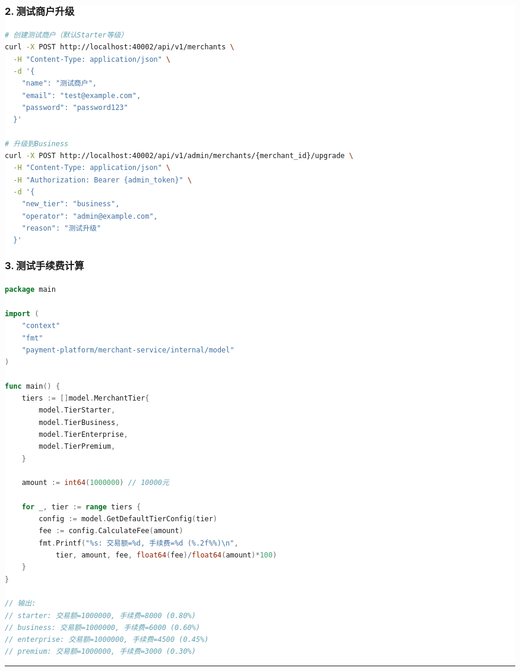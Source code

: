 ### 2. 测试商户升级

```bash
# 创建测试商户（默认Starter等级）
curl -X POST http://localhost:40002/api/v1/merchants \
  -H "Content-Type: application/json" \
  -d '{
    "name": "测试商户",
    "email": "test@example.com",
    "password": "password123"
  }'

# 升级到Business
curl -X POST http://localhost:40002/api/v1/admin/merchants/{merchant_id}/upgrade \
  -H "Content-Type: application/json" \
  -H "Authorization: Bearer {admin_token}" \
  -d '{
    "new_tier": "business",
    "operator": "admin@example.com",
    "reason": "测试升级"
  }'
```

### 3. 测试手续费计算

```go
package main

import (
    "context"
    "fmt"
    "payment-platform/merchant-service/internal/model"
)

func main() {
    tiers := []model.MerchantTier{
        model.TierStarter,
        model.TierBusiness,
        model.TierEnterprise,
        model.TierPremium,
    }

    amount := int64(1000000) // 10000元

    for _, tier := range tiers {
        config := model.GetDefaultTierConfig(tier)
        fee := config.CalculateFee(amount)
        fmt.Printf("%s: 交易额=%d, 手续费=%d (%.2f%%)\n",
            tier, amount, fee, float64(fee)/float64(amount)*100)
    }
}

// 输出:
// starter: 交易额=1000000, 手续费=8000 (0.80%)
// business: 交易额=1000000, 手续费=6000 (0.60%)
// enterprise: 交易额=1000000, 手续费=4500 (0.45%)
// premium: 交易额=1000000, 手续费=3000 (0.30%)
```

---